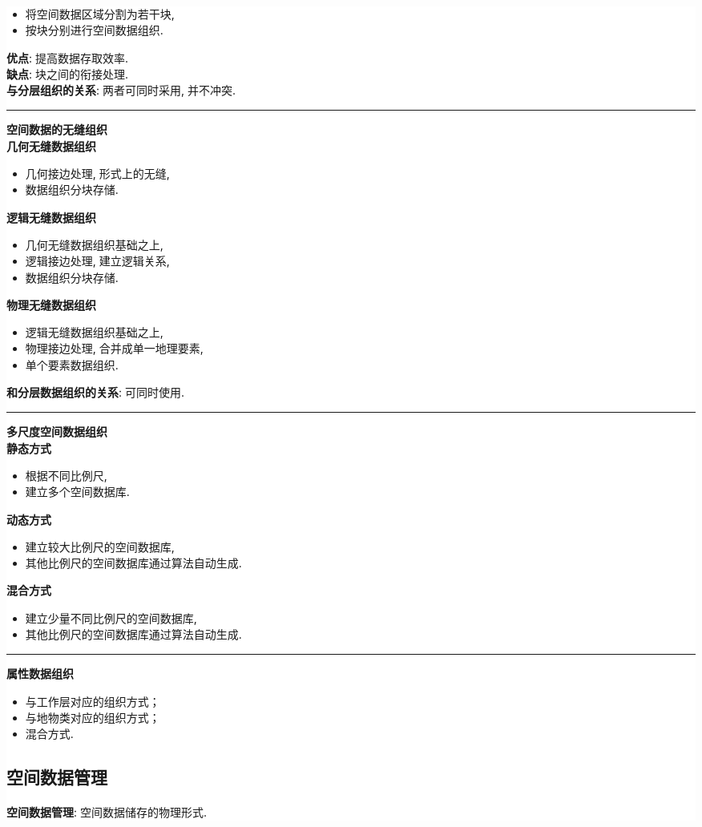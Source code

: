- 将空间数据区域分割为若干块,
- 按块分别进行空间数据组织.

**优点**: 提高数据存取效率.  
**缺点**: 块之间的衔接处理.  
**与分层组织的关系**: 两者可同时采用, 并不冲突.

---

**空间数据的无缝组织**  
**几何无缝数据组织**

- 几何接边处理, 形式上的无缝,
- 数据组织分块存储.

**逻辑无缝数据组织**

- 几何无缝数据组织基础之上,
- 逻辑接边处理, 建立逻辑关系,
- 数据组织分块存储.

**物理无缝数据组织**

- 逻辑无缝数据组织基础之上,
- 物理接边处理, 合并成单一地理要素,
- 单个要素数据组织.

**和分层数据组织的关系**: 可同时使用.

---

**多尺度空间数据组织**  
**静态方式**

- 根据不同比例尺,
- 建立多个空间数据库.

**动态方式**

- 建立较大比例尺的空间数据库,
- 其他比例尺的空间数据库通过算法自动生成.

**混合方式**

- 建立少量不同比例尺的空间数据库,
- 其他比例尺的空间数据库通过算法自动生成.

---

**属性数据组织**

- 与工作层对应的组织方式；
- 与地物类对应的组织方式；
- 混合方式.

## 空间数据管理

**空间数据管理**: 空间数据储存的物理形式.
